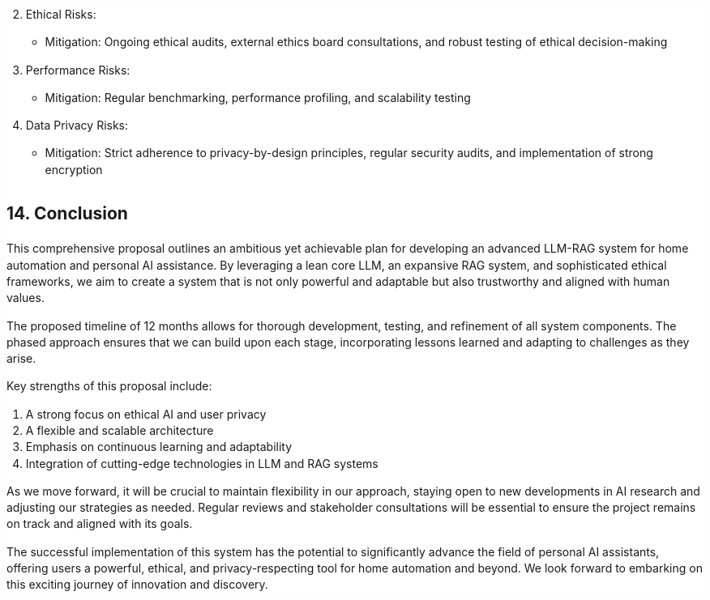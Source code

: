 2. Ethical Risks:
   - Mitigation: Ongoing ethical audits, external ethics board consultations, and robust testing of ethical decision-making

3. Performance Risks:
   - Mitigation: Regular benchmarking, performance profiling, and scalability testing

4. Data Privacy Risks:
   - Mitigation: Strict adherence to privacy-by-design principles, regular security audits, and implementation of strong encryption

## 14. Conclusion

This comprehensive proposal outlines an ambitious yet achievable plan for developing an advanced LLM-RAG system for home automation and personal AI assistance. By leveraging a lean core LLM, an expansive RAG system, and sophisticated ethical frameworks, we aim to create a system that is not only powerful and adaptable but also trustworthy and aligned with human values.

The proposed timeline of 12 months allows for thorough development, testing, and refinement of all system components. The phased approach ensures that we can build upon each stage, incorporating lessons learned and adapting to challenges as they arise.

Key strengths of this proposal include:

1. A strong focus on ethical AI and user privacy
2. A flexible and scalable architecture
3. Emphasis on continuous learning and adaptability
4. Integration of cutting-edge technologies in LLM and RAG systems

As we move forward, it will be crucial to maintain flexibility in our approach, staying open to new developments in AI research and adjusting our strategies as needed. Regular reviews and stakeholder consultations will be essential to ensure the project remains on track and aligned with its goals.

The successful implementation of this system has the potential to significantly advance the field of personal AI assistants, offering users a powerful, ethical, and privacy-respecting tool for home automation and beyond. We look forward to embarking on this exciting journey of innovation and discovery.
